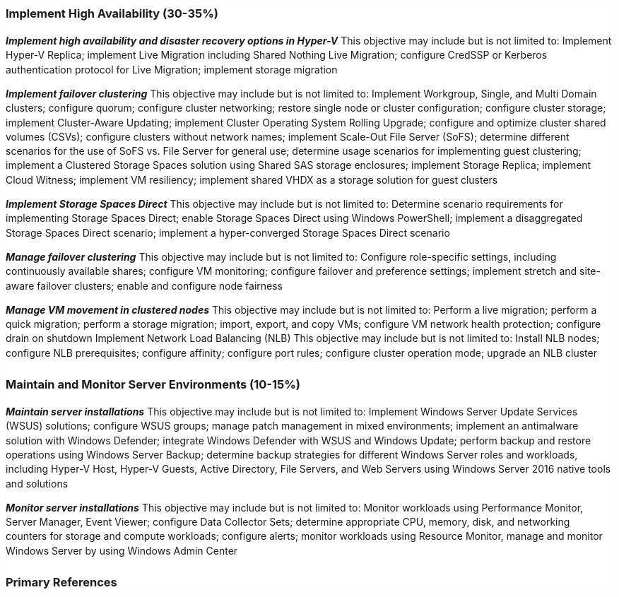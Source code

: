 ### Implement High Availability (30-35%)
***Implement high availability and disaster recovery options in Hyper-V***
This objective may include but is not limited to: Implement Hyper-V Replica; implement Live Migration including Shared Nothing Live Migration; configure CredSSP or Kerberos authentication protocol for Live Migration; implement storage migration

***Implement failover clustering***
This objective may include but is not limited to: Implement Workgroup, Single, and Multi Domain clusters; configure quorum; configure cluster networking; restore single node or cluster configuration; configure cluster storage; implement Cluster-Aware Updating; implement Cluster Operating System Rolling Upgrade; configure and optimize cluster shared volumes (CSVs); configure clusters without network names; implement Scale-Out File Server (SoFS); determine different scenarios for the use of SoFS vs. File Server for general use; determine usage scenarios for implementing guest clustering; implement a Clustered Storage Spaces solution using Shared SAS storage enclosures; implement Storage Replica; implement Cloud Witness; implement VM resiliency; implement shared VHDX as a storage solution for guest clusters

***Implement Storage Spaces Direct***
This objective may include but is not limited to: Determine scenario requirements for implementing Storage Spaces Direct; enable Storage Spaces Direct using Windows PowerShell; implement a disaggregated Storage Spaces Direct scenario; implement a hyper-converged Storage Spaces Direct scenario

***Manage failover clustering***
This objective may include but is not limited to: Configure role-specific settings, including continuously available shares; configure VM monitoring; configure failover and preference settings; implement stretch and site-aware failover clusters; enable and configure node fairness

***Manage VM movement in clustered nodes***
This objective may include but is not limited to: Perform a live migration; perform a quick migration; perform a storage migration; import, export, and copy VMs; configure VM network health protection; configure drain on shutdown
Implement Network Load Balancing (NLB)
This objective may include but is not limited to: Install NLB nodes; configure NLB prerequisites; configure affinity; configure port rules; configure cluster operation mode; upgrade an NLB cluster

### Maintain and Monitor Server Environments (10-15%)
***Maintain server installations***
This objective may include but is not limited to: Implement Windows Server Update Services (WSUS) solutions; configure WSUS groups; manage patch management in mixed environments; implement an antimalware solution with Windows Defender; integrate Windows Defender with WSUS and Windows Update; perform backup and restore operations using Windows Server Backup; determine backup strategies for different Windows Server roles and workloads, including Hyper-V Host, Hyper-V Guests, Active Directory, File Servers, and Web Servers using Windows Server 2016 native tools and solutions

***Monitor server installations***
This objective may include but is not limited to: Monitor workloads using Performance Monitor, Server Manager, Event Viewer; configure Data Collector Sets; determine appropriate CPU, memory, disk, and networking counters for storage and compute workloads; configure alerts; monitor workloads using Resource Monitor, manage and monitor Windows Server by using Windows Admin Center

### Primary References

